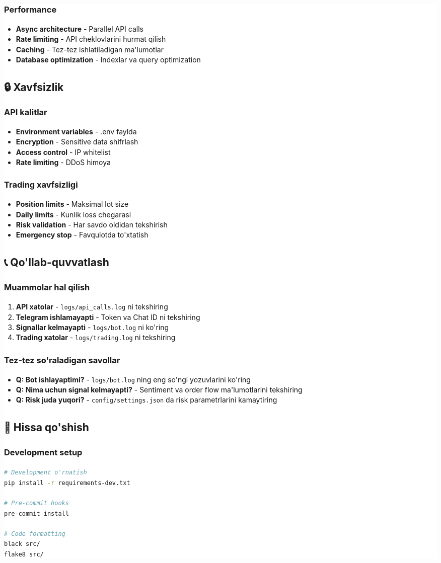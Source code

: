 ### Performance
- **Async architecture** - Parallel API calls
- **Rate limiting** - API cheklovlarini hurmat qilish
- **Caching** - Tez-tez ishlatiladigan ma'lumotlar
- **Database optimization** - Indexlar va query optimization

## 🔒 Xavfsizlik

### API kalitlar
- **Environment variables** - .env faylda
- **Encryption** - Sensitive data shifrlash
- **Access control** - IP whitelist
- **Rate limiting** - DDoS himoya

### Trading xavfsizligi
- **Position limits** - Maksimal lot size
- **Daily limits** - Kunlik loss chegarasi
- **Risk validation** - Har savdo oldidan tekshirish
- **Emergency stop** - Favqulotda to'xtatish

## 📞 Qo'llab-quvvatlash

### Muammolar hal qilish
1. **API xatolar** - `logs/api_calls.log` ni tekshiring
2. **Telegram ishlamayapti** - Token va Chat ID ni tekshiring
3. **Signallar kelmayapti** - `logs/bot.log` ni ko'ring
4. **Trading xatolar** - `logs/trading.log` ni tekshiring

### Tez-tez so'raladigan savollar
- **Q: Bot ishlayaptimi?** - `logs/bot.log` ning eng so'ngi yozuvlarini ko'ring
- **Q: Nima uchun signal kelmayapti?** - Sentiment va order flow ma'lumotlarini tekshiring
- **Q: Risk juda yuqori?** - `config/settings.json` da risk parametrlarini kamaytiring

## 🤝 Hissa qo'shish

### Development setup
```bash
# Development o'rnatish
pip install -r requirements-dev.txt

# Pre-commit hooks
pre-commit install

# Code formatting
black src/
flake8 src/
```
